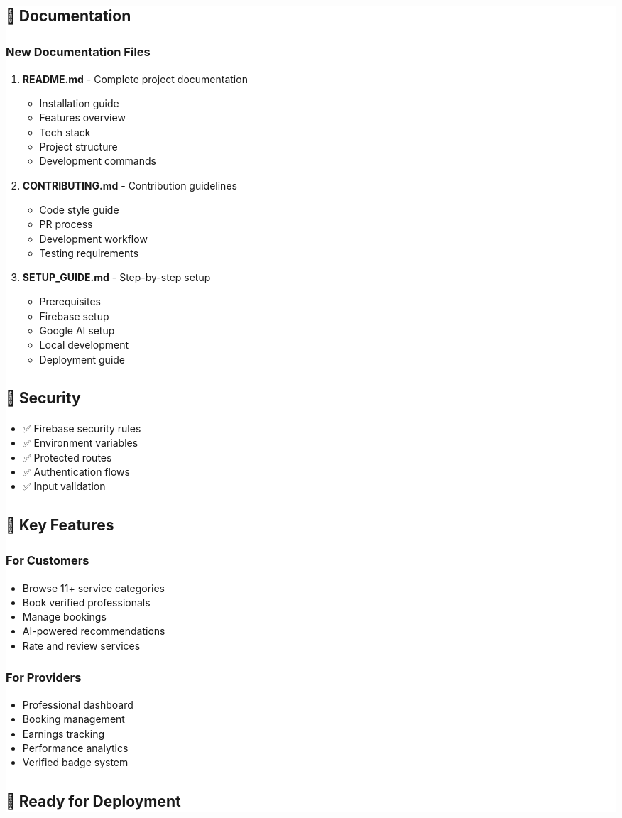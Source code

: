 ## 📝 Documentation

### New Documentation Files
1. **README.md** - Complete project documentation
   - Installation guide
   - Features overview
   - Tech stack
   - Project structure
   - Development commands

2. **CONTRIBUTING.md** - Contribution guidelines
   - Code style guide
   - PR process
   - Development workflow
   - Testing requirements

3. **SETUP_GUIDE.md** - Step-by-step setup
   - Prerequisites
   - Firebase setup
   - Google AI setup
   - Local development
   - Deployment guide

## 🔐 Security

- ✅ Firebase security rules
- ✅ Environment variables
- ✅ Protected routes
- ✅ Authentication flows
- ✅ Input validation

## 🎯 Key Features

### For Customers
- Browse 11+ service categories
- Book verified professionals
- Manage bookings
- AI-powered recommendations
- Rate and review services

### For Providers
- Professional dashboard
- Booking management
- Earnings tracking
- Performance analytics
- Verified badge system

## 🚀 Ready for Deployment
